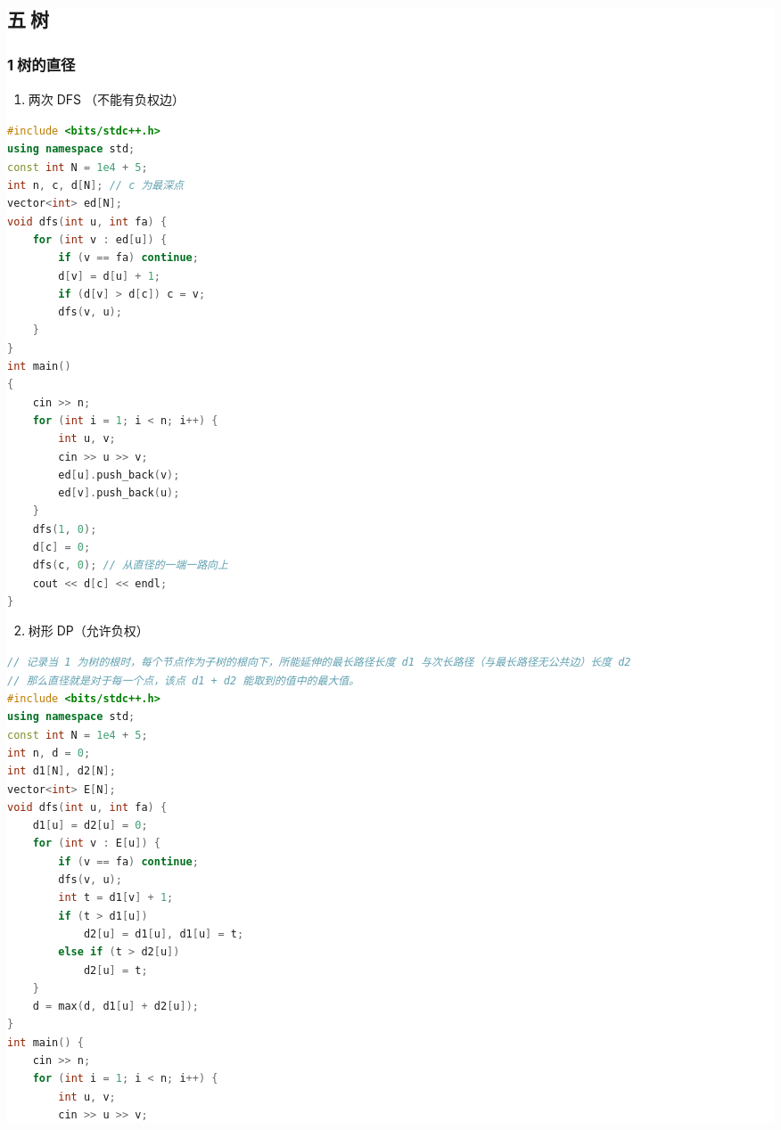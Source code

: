 ## 五 树

### 1 树的直径

1. 两次 DFS （不能有负权边）

```cpp
#include <bits/stdc++.h>
using namespace std;
const int N = 1e4 + 5;
int n, c, d[N]; // c 为最深点
vector<int> ed[N];
void dfs(int u, int fa) {
    for (int v : ed[u]) {
        if (v == fa) continue;
        d[v] = d[u] + 1;
        if (d[v] > d[c]) c = v;
        dfs(v, u);
    }
}
int main()
{
    cin >> n;
    for (int i = 1; i < n; i++) {
        int u, v;
        cin >> u >> v;
        ed[u].push_back(v);
        ed[v].push_back(u);
    }
    dfs(1, 0);
    d[c] = 0;
    dfs(c, 0); // 从直径的一端一路向上
    cout << d[c] << endl;
}
```

2. 树形 DP（允许负权）

```cpp
// 记录当 1 为树的根时，每个节点作为子树的根向下，所能延伸的最长路径长度 d1 与次长路径（与最长路径无公共边）长度 d2
// 那么直径就是对于每一个点，该点 d1 + d2 能取到的值中的最大值。
#include <bits/stdc++.h>
using namespace std;
const int N = 1e4 + 5;
int n, d = 0;
int d1[N], d2[N];
vector<int> E[N];
void dfs(int u, int fa) {
    d1[u] = d2[u] = 0;
    for (int v : E[u]) {
        if (v == fa) continue;
        dfs(v, u);
        int t = d1[v] + 1;
        if (t > d1[u])
            d2[u] = d1[u], d1[u] = t;
        else if (t > d2[u])
            d2[u] = t;
    }
    d = max(d, d1[u] + d2[u]);
}
int main() {
    cin >> n;
    for (int i = 1; i < n; i++) {
        int u, v;
        cin >> u >> v;
```